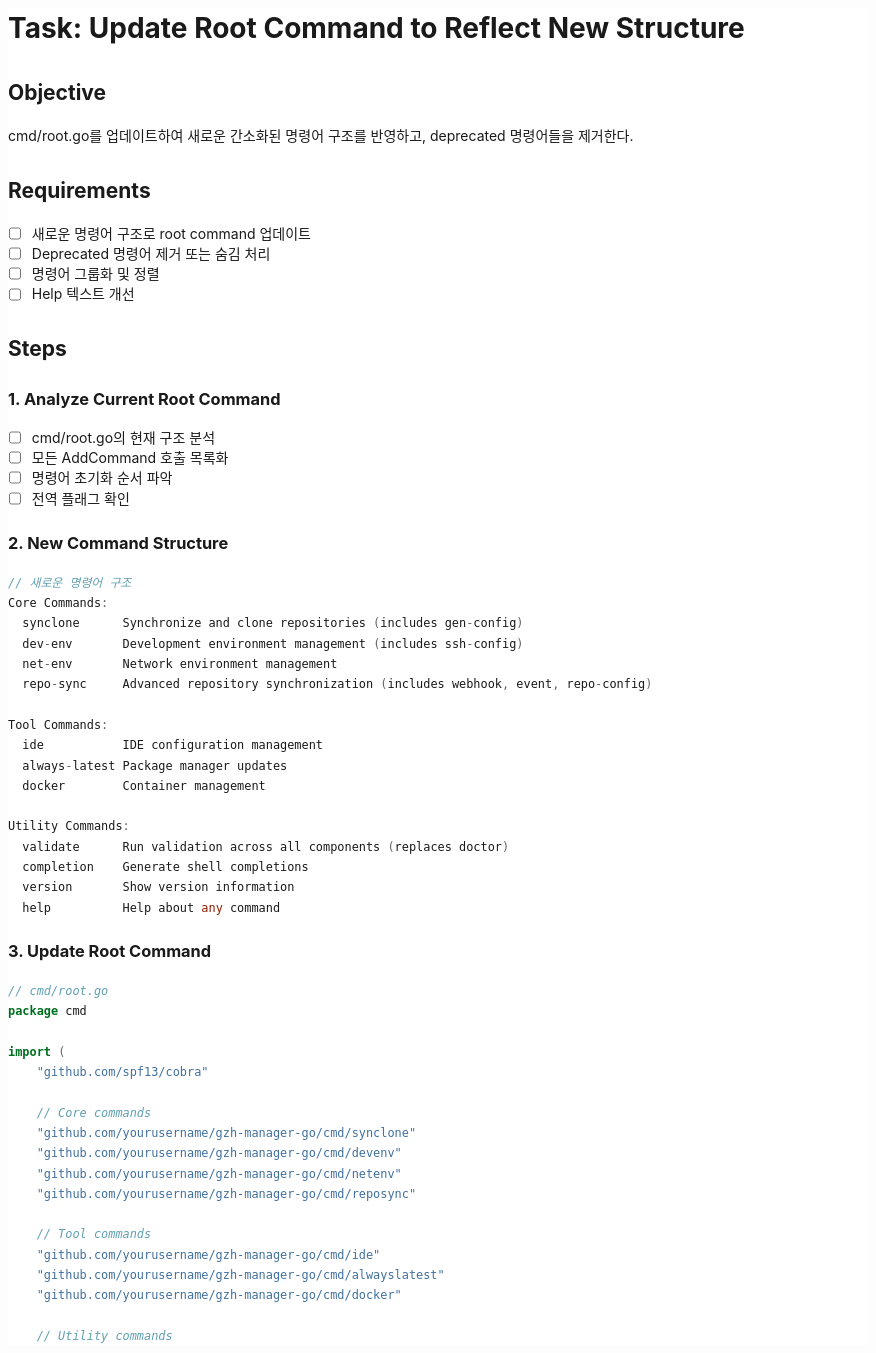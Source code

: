 # Task: Update Root Command to Reflect New Structure

## Objective
cmd/root.go를 업데이트하여 새로운 간소화된 명령어 구조를 반영하고, deprecated 명령어들을 제거한다.

## Requirements
- [ ] 새로운 명령어 구조로 root command 업데이트
- [ ] Deprecated 명령어 제거 또는 숨김 처리
- [ ] 명령어 그룹화 및 정렬
- [ ] Help 텍스트 개선

## Steps

### 1. Analyze Current Root Command
- [ ] cmd/root.go의 현재 구조 분석
- [ ] 모든 AddCommand 호출 목록화
- [ ] 명령어 초기화 순서 파악
- [ ] 전역 플래그 확인

### 2. New Command Structure
```go
// 새로운 명령어 구조
Core Commands:
  synclone      Synchronize and clone repositories (includes gen-config)
  dev-env       Development environment management (includes ssh-config)
  net-env       Network environment management
  repo-sync     Advanced repository synchronization (includes webhook, event, repo-config)
  
Tool Commands:
  ide           IDE configuration management
  always-latest Package manager updates
  docker        Container management
  
Utility Commands:
  validate      Run validation across all components (replaces doctor)
  completion    Generate shell completions
  version       Show version information
  help          Help about any command
```

### 3. Update Root Command
```go
// cmd/root.go
package cmd

import (
    "github.com/spf13/cobra"
    
    // Core commands
    "github.com/yourusername/gzh-manager-go/cmd/synclone"
    "github.com/yourusername/gzh-manager-go/cmd/devenv"
    "github.com/yourusername/gzh-manager-go/cmd/netenv"
    "github.com/yourusername/gzh-manager-go/cmd/reposync"
    
    // Tool commands
    "github.com/yourusername/gzh-manager-go/cmd/ide"
    "github.com/yourusername/gzh-manager-go/cmd/alwayslatest"
    "github.com/yourusername/gzh-manager-go/cmd/docker"
    
    // Utility commands
```